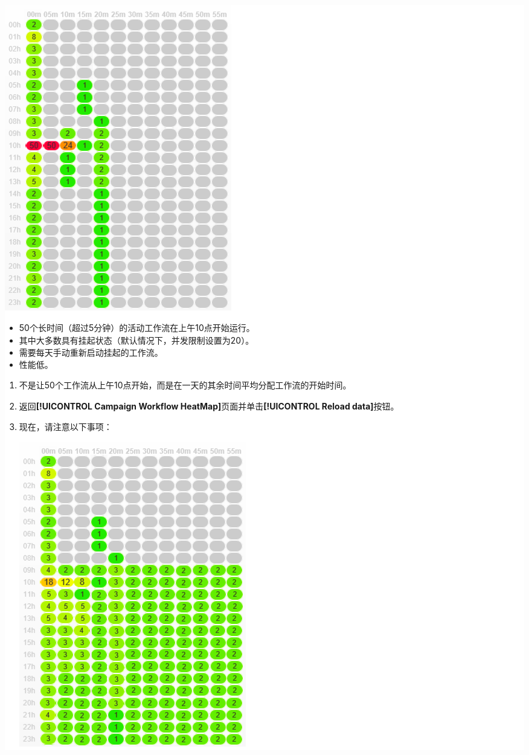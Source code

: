    ![](assets/wkf_monitoring_without.png)

   * 50个长时间（超过5分钟）的活动工作流在上午10点开始运行。
   * 其中大多数具有挂起状态（默认情况下，并发限制设置为20）。
   * 需要每天手动重新启动挂起的工作流。
   * 性能低。

1. 不是让50个工作流从上午10点开始，而是在一天的其余时间平均分配工作流的开始时间。
1. 返回&#x200B;**[!UICONTROL Campaign Workflow HeatMap]**&#x200B;页面并单击&#x200B;**[!UICONTROL Reload data]**&#x200B;按钮。
1. 现在，请注意以下事项：

   ![](assets/wkf_monitoring_with.png)
